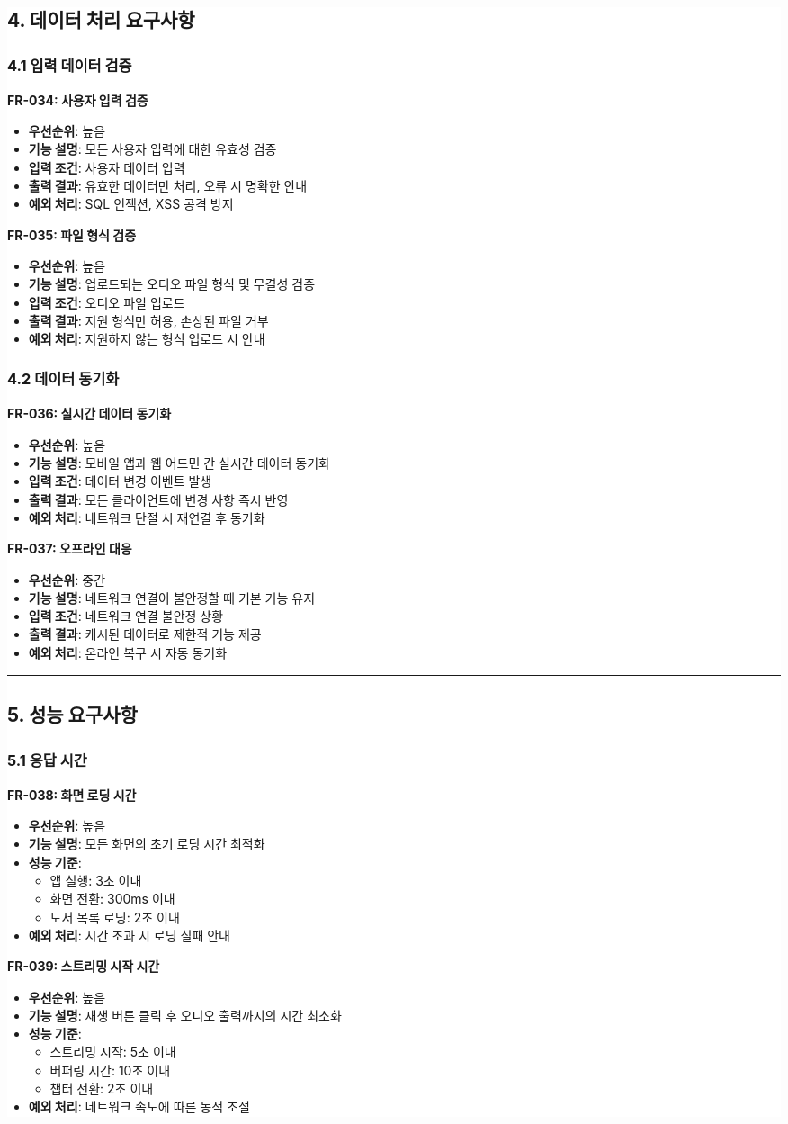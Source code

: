 
## 4. 데이터 처리 요구사항

### 4.1 입력 데이터 검증

**FR-034: 사용자 입력 검증**
- **우선순위**: 높음
- **기능 설명**: 모든 사용자 입력에 대한 유효성 검증
- **입력 조건**: 사용자 데이터 입력
- **출력 결과**: 유효한 데이터만 처리, 오류 시 명확한 안내
- **예외 처리**: SQL 인젝션, XSS 공격 방지

**FR-035: 파일 형식 검증**
- **우선순위**: 높음
- **기능 설명**: 업로드되는 오디오 파일 형식 및 무결성 검증
- **입력 조건**: 오디오 파일 업로드
- **출력 결과**: 지원 형식만 허용, 손상된 파일 거부
- **예외 처리**: 지원하지 않는 형식 업로드 시 안내

### 4.2 데이터 동기화

**FR-036: 실시간 데이터 동기화**
- **우선순위**: 높음
- **기능 설명**: 모바일 앱과 웹 어드민 간 실시간 데이터 동기화
- **입력 조건**: 데이터 변경 이벤트 발생
- **출력 결과**: 모든 클라이언트에 변경 사항 즉시 반영
- **예외 처리**: 네트워크 단절 시 재연결 후 동기화

**FR-037: 오프라인 대응**
- **우선순위**: 중간
- **기능 설명**: 네트워크 연결이 불안정할 때 기본 기능 유지
- **입력 조건**: 네트워크 연결 불안정 상황
- **출력 결과**: 캐시된 데이터로 제한적 기능 제공
- **예외 처리**: 온라인 복구 시 자동 동기화

---

## 5. 성능 요구사항

### 5.1 응답 시간

**FR-038: 화면 로딩 시간**
- **우선순위**: 높음
- **기능 설명**: 모든 화면의 초기 로딩 시간 최적화
- **성능 기준**: 
  - 앱 실행: 3초 이내
  - 화면 전환: 300ms 이내
  - 도서 목록 로딩: 2초 이내
- **예외 처리**: 시간 초과 시 로딩 실패 안내

**FR-039: 스트리밍 시작 시간**
- **우선순위**: 높음
- **기능 설명**: 재생 버튼 클릭 후 오디오 출력까지의 시간 최소화
- **성능 기준**: 
  - 스트리밍 시작: 5초 이내
  - 버퍼링 시간: 10초 이내
  - 챕터 전환: 2초 이내
- **예외 처리**: 네트워크 속도에 따른 동적 조절
